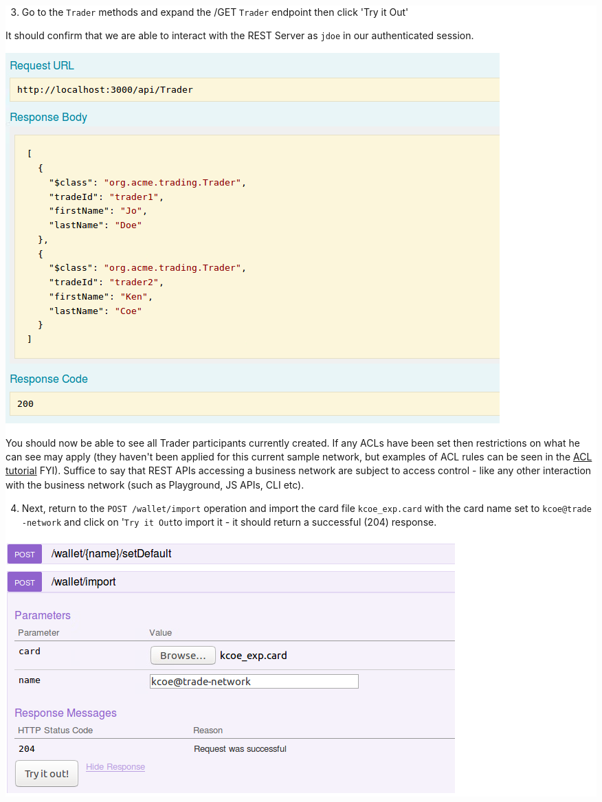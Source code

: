 
3. Go to the `Trader` methods and expand the /GET `Trader` endpoint then click 'Try it Out'

It should confirm that we are able to interact with the REST Server as `jdoe` in our authenticated session.

![Get Trader Listing](../assets/img/tutorials/auth/get-trader-resp.png)

You should now be able to see all Trader participants currently created. If any ACLs have been set then restrictions on what he can see may apply (they haven't been applied for this current sample network, but examples of ACL rules can be seen in the [ACL tutorial](./acl-trading.html) FYI). Suffice to say that REST APIs accessing a business network are subject to access control - like any other interaction with the business network (such as Playground, JS APIs, CLI etc).

4.  Next, return to the `POST /wallet/import` operation and import the card file `kcoe_exp.card` with the card name set to `kcoe@trade-network` and click on '`Try it Out`to import it - it should return a successful (204) response.

![Import kcoe to Wallet](../assets/img/tutorials/auth/import-kcoe-wallet.png)
